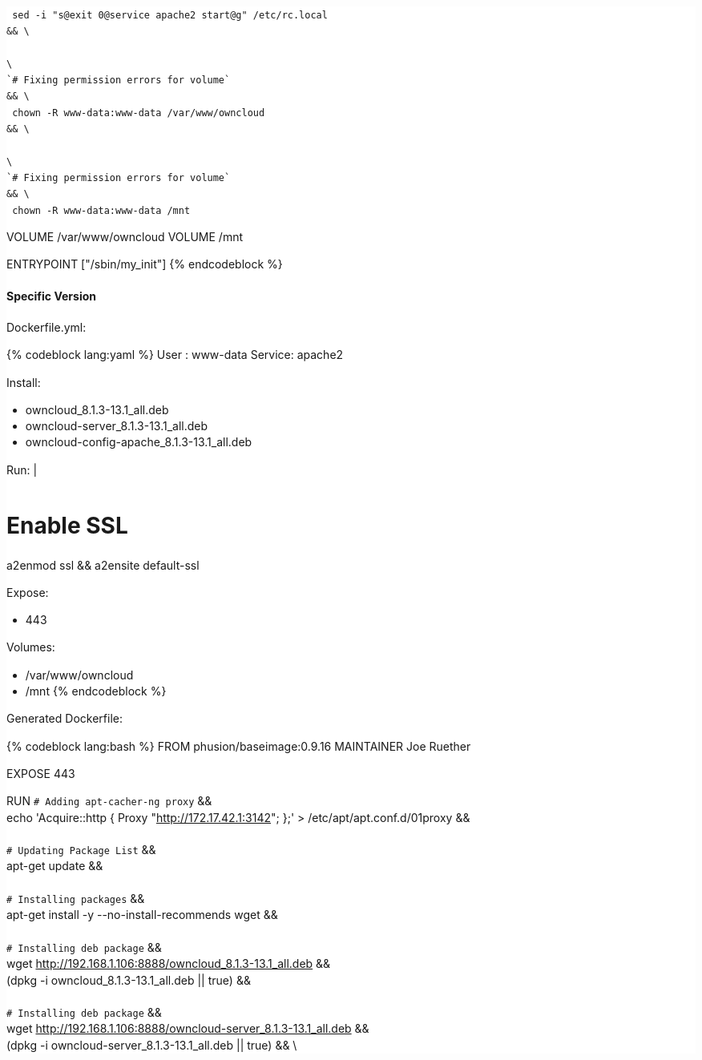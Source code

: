      sed -i "s@exit 0@service apache2 start@g" /etc/rc.local                                                                                 && \
                                                                                                                                                \
    `# Fixing permission errors for volume`                                                                                                  && \
     chown -R www-data:www-data /var/www/owncloud                                                                                            && \
                                                                                                                                                \
    `# Fixing permission errors for volume`                                                                                                  && \
     chown -R www-data:www-data /mnt                                                                                                        

VOLUME /var/www/owncloud
VOLUME /mnt

ENTRYPOINT ["/sbin/my_init"]
{% endcodeblock %}

#### Specific Version

Dockerfile.yml:

{% codeblock lang:yaml %}
User   : www-data
Service: apache2

Install:
 - owncloud_8.1.3-13.1_all.deb
 - owncloud-server_8.1.3-13.1_all.deb
 - owncloud-config-apache_8.1.3-13.1_all.deb

Run: |
 # Enable SSL
 a2enmod ssl && a2ensite default-ssl
 
Expose: 
 - 443
  
Volumes:
 - /var/www/owncloud
 - /mnt
{% endcodeblock %}

Generated Dockerfile:

{% codeblock lang:bash %}
FROM phusion/baseimage:0.9.16
MAINTAINER Joe Ruether

EXPOSE 443

RUN `# Adding apt-cacher-ng proxy`                                                            && \
     echo 'Acquire::http { Proxy "http://172.17.42.1:3142"; };' > /etc/apt/apt.conf.d/01proxy && \
                                                                                                 \
    `# Updating Package List`                                                                 && \
     apt-get update                                                                           && \
                                                                                                 \
    `# Installing packages`                                                                   && \
     apt-get install -y --no-install-recommends wget                                          && \
                                                                                                 \
    `# Installing deb package`                                                                && \
     wget http://192.168.1.106:8888/owncloud_8.1.3-13.1_all.deb                               && \
     (dpkg -i owncloud_8.1.3-13.1_all.deb || true)                                            && \
                                                                                                 \
    `# Installing deb package`                                                                && \
     wget http://192.168.1.106:8888/owncloud-server_8.1.3-13.1_all.deb                        && \
     (dpkg -i owncloud-server_8.1.3-13.1_all.deb || true)                                     && \